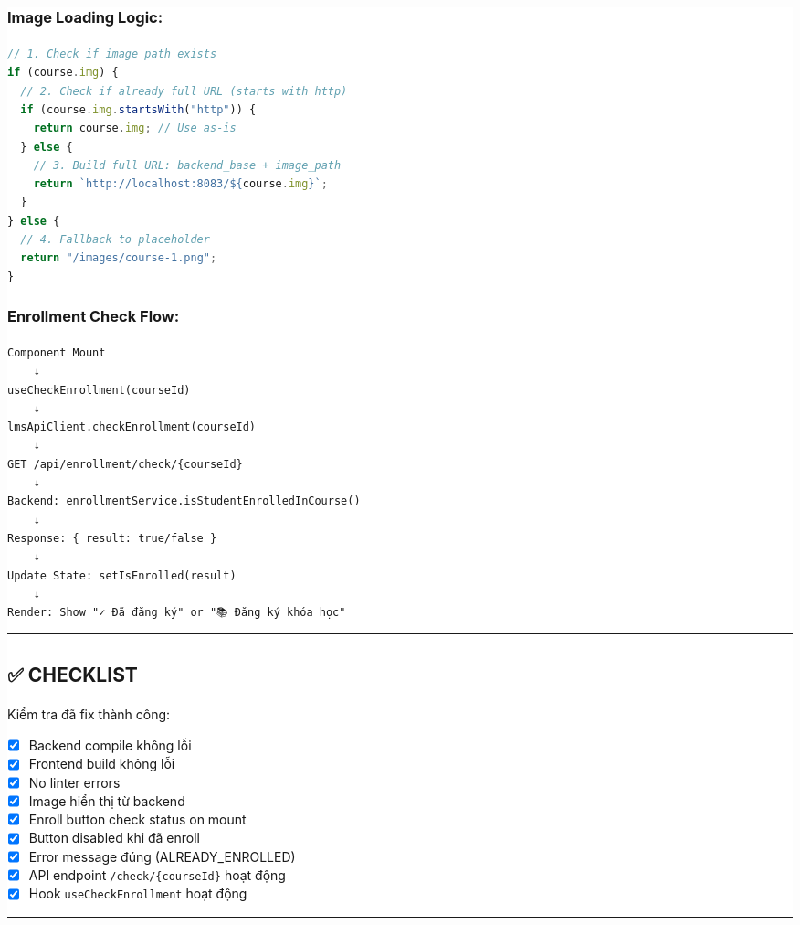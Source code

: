 ### **Image Loading Logic:**

```typescript
// 1. Check if image path exists
if (course.img) {
  // 2. Check if already full URL (starts with http)
  if (course.img.startsWith("http")) {
    return course.img; // Use as-is
  } else {
    // 3. Build full URL: backend_base + image_path
    return `http://localhost:8083/${course.img}`;
  }
} else {
  // 4. Fallback to placeholder
  return "/images/course-1.png";
}
```

### **Enrollment Check Flow:**

```
Component Mount
    ↓
useCheckEnrollment(courseId)
    ↓
lmsApiClient.checkEnrollment(courseId)
    ↓
GET /api/enrollment/check/{courseId}
    ↓
Backend: enrollmentService.isStudentEnrolledInCourse()
    ↓
Response: { result: true/false }
    ↓
Update State: setIsEnrolled(result)
    ↓
Render: Show "✓ Đã đăng ký" or "📚 Đăng ký khóa học"
```

---

## ✅ CHECKLIST

Kiểm tra đã fix thành công:

- [x] Backend compile không lỗi
- [x] Frontend build không lỗi
- [x] No linter errors
- [x] Image hiển thị từ backend
- [x] Enroll button check status on mount
- [x] Button disabled khi đã enroll
- [x] Error message đúng (ALREADY_ENROLLED)
- [x] API endpoint `/check/{courseId}` hoạt động
- [x] Hook `useCheckEnrollment` hoạt động

---